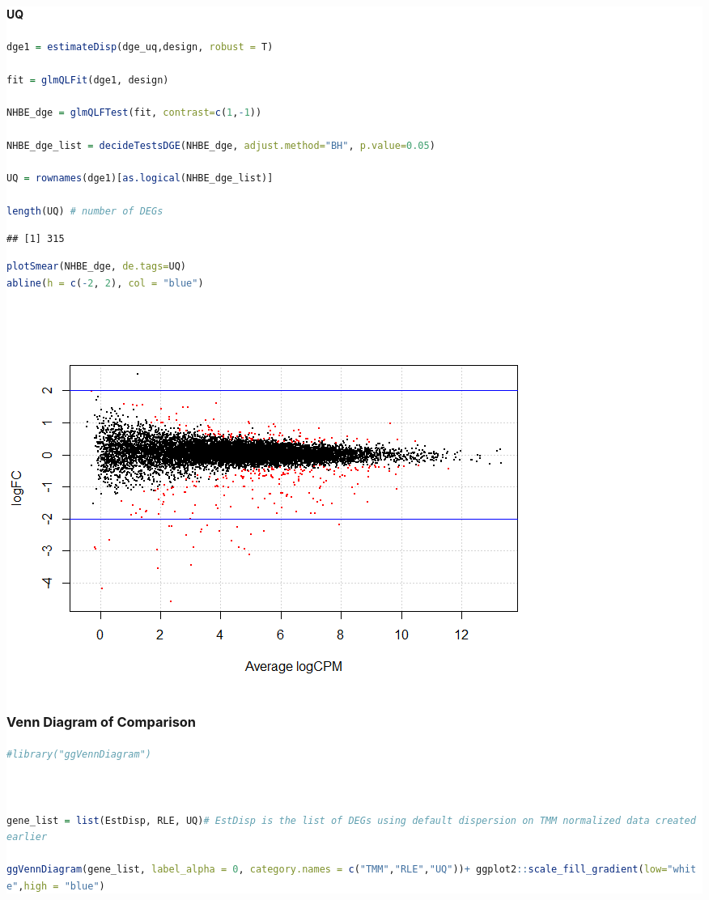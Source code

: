 #### UQ

``` r
dge1 = estimateDisp(dge_uq,design, robust = T) 

fit = glmQLFit(dge1, design)

NHBE_dge = glmQLFTest(fit, contrast=c(1,-1))

NHBE_dge_list = decideTestsDGE(NHBE_dge, adjust.method="BH", p.value=0.05)

UQ = rownames(dge1)[as.logical(NHBE_dge_list)]

length(UQ) # number of DEGs
```

    ## [1] 315

``` r
plotSmear(NHBE_dge, de.tags=UQ)
abline(h = c(-2, 2), col = "blue")
```

![](EdgeR_files/figure-gfm/unnamed-chunk-27-1.png)

### Venn Diagram of Comparison

``` r
#library("ggVennDiagram")



gene_list = list(EstDisp, RLE, UQ)# EstDisp is the list of DEGs using default dispersion on TMM normalized data created earlier 

ggVennDiagram(gene_list, label_alpha = 0, category.names = c("TMM","RLE","UQ"))+ ggplot2::scale_fill_gradient(low="white",high = "blue")
```
